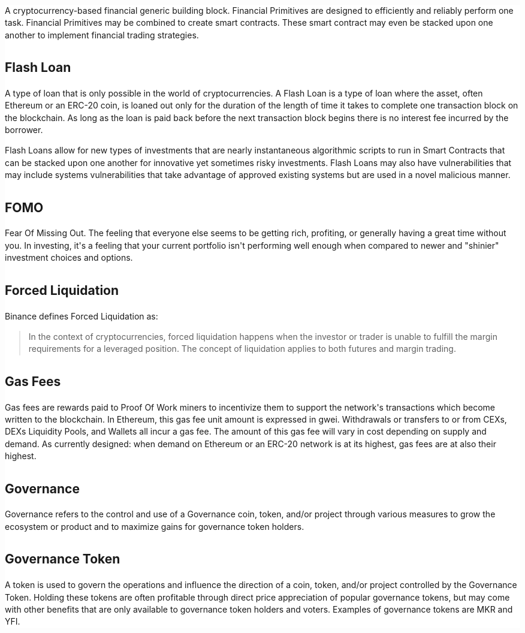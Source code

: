 A cryptocurrency-based financial generic building block. Financial Primitives are designed to efficiently and reliably perform one task. Financial Primitives may be combined to create smart contracts. These smart contract may even be stacked upon one another to implement financial trading strategies.

## Flash Loan

A type of loan that is only possible in the world of cryptocurrencies. A Flash Loan is a type of loan where the asset, often Ethereum or an ERC-20 coin, is loaned out only for the duration of the length of time it takes to complete one transaction block on the blockchain. As long as the loan is paid back before the next transaction block begins there is no interest fee incurred by the borrower.

Flash Loans allow for new types of investments that are nearly instantaneous algorithmic scripts to run in Smart Contracts that can be stacked upon one another for innovative yet sometimes risky investments. Flash Loans may also have vulnerabilities that may include systems vulnerabilities that take advantage of approved existing systems but are used in a novel malicious manner.

## FOMO

Fear Of Missing Out. The feeling that everyone else seems to be getting rich, profiting, or generally having a great time without you. In investing, it's a feeling that your current portfolio isn't performing well enough when compared to newer and "shinier" investment choices and options.

## Forced Liquidation

Binance defines Forced Liquidation as:

> In the context of cryptocurrencies, forced liquidation happens when the investor or trader is unable to fulfill the margin requirements for a leveraged position. The concept of liquidation applies to both futures and margin trading.

## Gas Fees

Gas fees are rewards paid to Proof Of Work miners to incentivize them to support the network's transactions which become written to the blockchain. In Ethereum, this gas fee unit amount is expressed in gwei. Withdrawals or transfers to or from CEXs, DEXs Liquidity Pools, and Wallets all incur a gas fee. The amount of this gas fee will vary in cost depending on supply and demand. As currently designed: when demand on Ethereum or an ERC-20 network is at its highest, gas fees are at also their highest.

## Governance

Governance refers to the control and use of a Governance coin, token, and/or project through various measures to grow the ecosystem or product and to maximize gains for governance token holders.

## Governance Token

A token is used to govern the operations and influence the direction of a coin, token, and/or project controlled by the Governance Token. Holding these tokens are often profitable through direct price appreciation of popular governance tokens, but may come with other benefits that are only available to governance token holders and voters. Examples of governance tokens are MKR and YFI.
